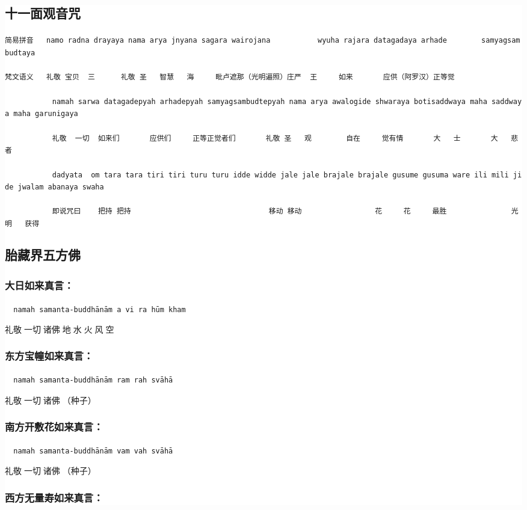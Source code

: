

## 十一面观音咒

```bash
简易拼音   namo radna drayaya nama arya jnyana sagara wairojana           wyuha rajara datagadaya arhade        samyagsambudtaya 

梵文语义   礼敬 宝贝  三      礼敬 圣   智慧   海     毗卢遮那（光明遍照）庄严  王     如来       应供（阿罗汉）正等觉

           namah sarwa datagadepyah arhadepyah samyagsambudtepyah nama arya awalogide shwaraya botisaddwaya maha saddwaya maha garunigaya 

           礼敬  一切  如来们       应供们     正等正觉者们       礼敬 圣   观        自在     觉有情       大   士       大   悲者

           dadyata  om tara tara tiri tiri turu turu idde widde jale jale brajale brajale gusume gusuma ware ili mili jide jwalam abanaya swaha

           即说咒曰    把持 把持                                移动 移动                 花     花     最胜               光明   获得    
```
         



## 胎藏界五方佛

### 大日如来真言：

```bash
  namah samanta-buddhānām a vi ra hūm kham 
```
  礼敬     一切  诸佛      地 水 火 风    空



### 东方宝幢如来真言：

```bash
  namah samanta-buddhānām ram rah svāhā 
```
  礼敬     一切       诸佛  （种子）



### 南方开敷花如来真言：

```bash
  namah samanta-buddhānām vam vah svāhā 
```
  礼敬     一切  诸佛      （种子）



### 西方无量寿如来真言：
